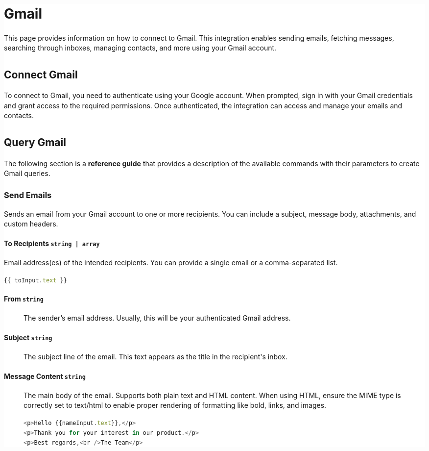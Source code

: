 # Gmail

This page provides information on how to connect to Gmail. This integration enables sending emails, fetching messages, searching through inboxes, managing contacts, and more using your Gmail account.

## Connect Gmail

To connect to Gmail, you need to authenticate using your Google account. When prompted, sign in with your Gmail credentials and grant access to the required permissions. Once authenticated, the integration can access and manage your emails and contacts.

## Query Gmail

The following section is a **reference guide** that provides a description of the available commands with their parameters to create Gmail queries.

### Send Emails

Sends an email from your Gmail account to one or more recipients. You can include a subject, message body, attachments, and custom headers.

#### To Recipients `string | array`

Email address(es) of the intended recipients. You can provide a single email or a comma-separated list.

```js
{{ toInput.text }}
```

#### From `string`

<dd>

The sender’s email address. Usually, this will be your authenticated Gmail address.

</dd>

#### Subject `string`

<dd>

The subject line of the email. This text appears as the title in the recipient's inbox.

</dd>

#### Message Content `string`

<dd>

The main body of the email. Supports both plain text and HTML content. When using HTML, ensure the MIME type is correctly set to text/html to enable proper rendering of formatting like bold, links, and images.


```js
<p>Hello {{nameInput.text}},</p>
<p>Thank you for your interest in our product.</p>
<p>Best regards,<br />The Team</p>
```

